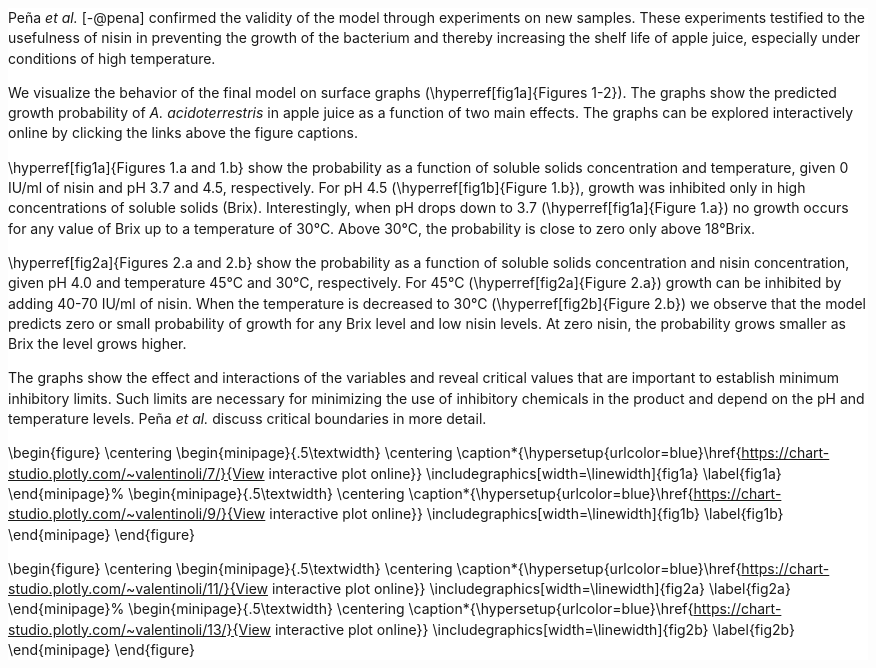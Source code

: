 Peña *et al.* [-@pena] confirmed the validity of the model through experiments on new samples. These experiments testified to the usefulness of nisin in preventing the growth of the bacterium and thereby increasing the shelf life of apple juice, especially under conditions of high temperature.

We visualize the behavior of the final model on surface graphs (\hyperref[fig1a]{Figures 1-2}). The graphs show the predicted growth probability of *A. acidoterrestris* in apple juice as a function of two main effects. The graphs can be explored interactively online by clicking the links above the figure captions.

\hyperref[fig1a]{Figures 1.a and 1.b} show the probability as a function of soluble solids concentration and temperature, given 0 IU/ml of nisin and pH 3.7 and 4.5, respectively. For pH 4.5 (\hyperref[fig1b]{Figure 1.b}), growth was inhibited only in high concentrations of soluble solids (Brix). Interestingly, when pH drops down to 3.7 (\hyperref[fig1a]{Figure 1.a}) no growth occurs for any value of Brix up to a temperature of 30°C. Above 30°C, the probability is close to zero only above 18°Brix.

\hyperref[fig2a]{Figures 2.a and 2.b} show the probability as a function of soluble solids concentration and nisin concentration, given pH 4.0 and temperature 45°C and 30°C, respectively. For 45°C (\hyperref[fig2a]{Figure 2.a}) growth can be inhibited by adding 40-70 IU/ml of nisin. When the temperature is decreased to 30°C (\hyperref[fig2b]{Figure 2.b}) we observe that the model predicts zero or small probability of growth for any Brix level and low nisin levels. At zero nisin, the probability grows smaller as Brix the level grows higher.

The graphs show the effect and interactions of the variables and reveal critical values that are important to establish minimum inhibitory limits. Such limits are necessary for minimizing the use of inhibitory chemicals in the product and depend on the pH and temperature levels. Peña *et al.* discuss critical boundaries in more detail.


\begin{figure}
\centering
\begin{minipage}{.5\textwidth}
  \centering
  \caption*{\hypersetup{urlcolor=blue}\href{https://chart-studio.plotly.com/~valentinoli/7/}{View interactive plot online}}
  \includegraphics[width=\linewidth]{fig1a}
  \label{fig1a}
\end{minipage}%
\begin{minipage}{.5\textwidth}
  \centering
  \caption*{\hypersetup{urlcolor=blue}\href{https://chart-studio.plotly.com/~valentinoli/9/}{View interactive plot online}}
  \includegraphics[width=\linewidth]{fig1b}
  \label{fig1b}
\end{minipage}
\end{figure}

\begin{figure}
\centering
\begin{minipage}{.5\textwidth}
  \centering
  \caption*{\hypersetup{urlcolor=blue}\href{https://chart-studio.plotly.com/~valentinoli/11/}{View interactive plot online}}
  \includegraphics[width=\linewidth]{fig2a}
  \label{fig2a}
\end{minipage}%
\begin{minipage}{.5\textwidth}
  \centering
  \caption*{\hypersetup{urlcolor=blue}\href{https://chart-studio.plotly.com/~valentinoli/13/}{View interactive plot online}}
  \includegraphics[width=\linewidth]{fig2b}
  \label{fig2b}
\end{minipage}
\end{figure}
